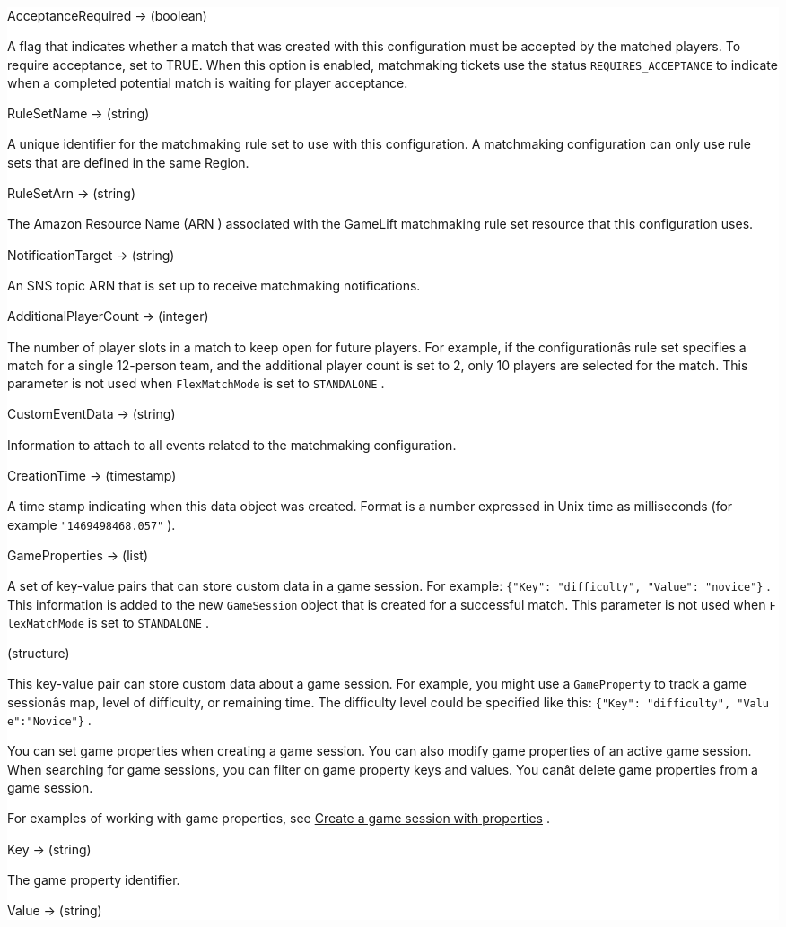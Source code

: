 AcceptanceRequired -> (boolean)

A flag that indicates whether a match that was created with this configuration must be accepted by the matched players. To require acceptance, set to TRUE. When this option is enabled, matchmaking tickets use the status `REQUIRES_ACCEPTANCE` to indicate when a completed potential match is waiting for player acceptance.

RuleSetName -> (string)

A unique identifier for the matchmaking rule set to use with this configuration. A matchmaking configuration can only use rule sets that are defined in the same Region.

RuleSetArn -> (string)

The Amazon Resource Name ([ARN](https://docs.aws.amazon.com/AmazonS3/latest/dev/s3-arn-format.html) ) associated with the GameLift matchmaking rule set resource that this configuration uses.

NotificationTarget -> (string)

An SNS topic ARN that is set up to receive matchmaking notifications.

AdditionalPlayerCount -> (integer)

The number of player slots in a match to keep open for future players. For example, if the configurationâs rule set specifies a match for a single 12-person team, and the additional player count is set to 2, only 10 players are selected for the match. This parameter is not used when `FlexMatchMode` is set to `STANDALONE` .

CustomEventData -> (string)

Information to attach to all events related to the matchmaking configuration.

CreationTime -> (timestamp)

A time stamp indicating when this data object was created. Format is a number expressed in Unix time as milliseconds (for example `"1469498468.057"` ).

GameProperties -> (list)

A set of key-value pairs that can store custom data in a game session. For example: `{"Key": "difficulty", "Value": "novice"}` . This information is added to the new `GameSession` object that is created for a successful match. This parameter is not used when `FlexMatchMode` is set to `STANDALONE` .

(structure)

This key-value pair can store custom data about a game session. For example, you might use a `GameProperty` to track a game sessionâs map, level of difficulty, or remaining time. The difficulty level could be specified like this: `{"Key": "difficulty", "Value":"Novice"}` .

You can set game properties when creating a game session. You can also modify game properties of an active game session. When searching for game sessions, you can filter on game property keys and values. You canât delete game properties from a game session.

For examples of working with game properties, see [Create a game session with properties](https://docs.aws.amazon.com/gamelift/latest/developerguide/gamelift-sdk-client-api.html#game-properties) .

Key -> (string)

The game property identifier.

Value -> (string)
